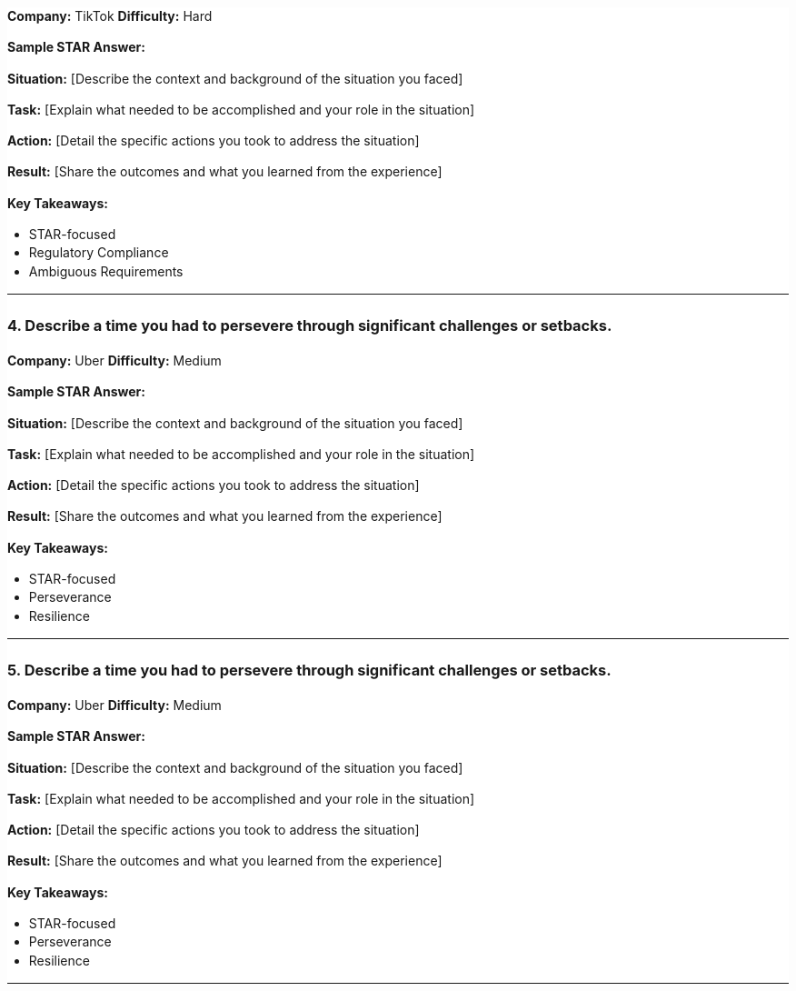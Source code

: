 **Company:** TikTok
**Difficulty:** Hard

**Sample STAR Answer:**

**Situation:** [Describe the context and background of the situation you faced]

**Task:** [Explain what needed to be accomplished and your role in the situation]

**Action:** [Detail the specific actions you took to address the situation]

**Result:** [Share the outcomes and what you learned from the experience]

**Key Takeaways:**
- STAR-focused
- Regulatory Compliance
- Ambiguous Requirements

---

### 4. Describe a time you had to persevere through significant challenges or setbacks.

**Company:** Uber
**Difficulty:** Medium

**Sample STAR Answer:**

**Situation:** [Describe the context and background of the situation you faced]

**Task:** [Explain what needed to be accomplished and your role in the situation]

**Action:** [Detail the specific actions you took to address the situation]

**Result:** [Share the outcomes and what you learned from the experience]

**Key Takeaways:**
- STAR-focused
- Perseverance
- Resilience

---

### 5. Describe a time you had to persevere through significant challenges or setbacks.

**Company:** Uber
**Difficulty:** Medium

**Sample STAR Answer:**

**Situation:** [Describe the context and background of the situation you faced]

**Task:** [Explain what needed to be accomplished and your role in the situation]

**Action:** [Detail the specific actions you took to address the situation]

**Result:** [Share the outcomes and what you learned from the experience]

**Key Takeaways:**
- STAR-focused
- Perseverance
- Resilience

---
